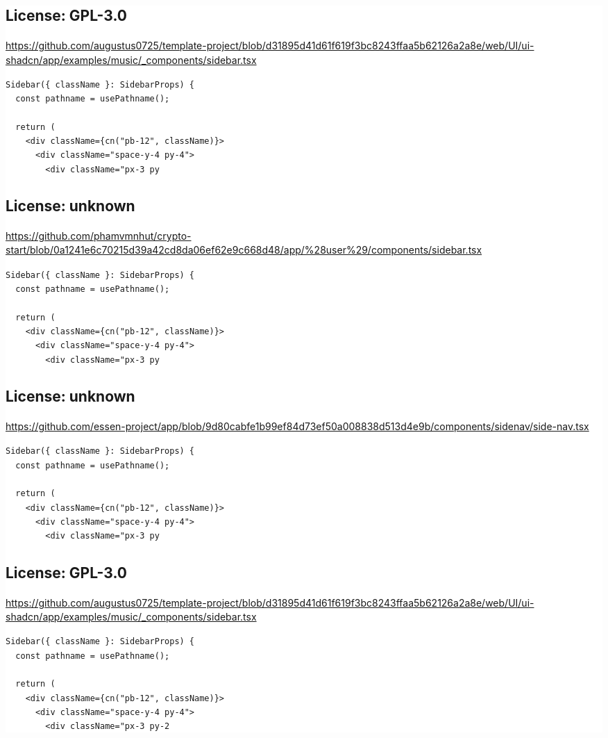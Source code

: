 
## License: GPL-3.0
https://github.com/augustus0725/template-project/blob/d31895d41d61f619f3bc8243ffaa5b62126a2a8e/web/UI/ui-shadcn/app/examples/music/_components/sidebar.tsx

```
Sidebar({ className }: SidebarProps) {
  const pathname = usePathname();

  return (
    <div className={cn("pb-12", className)}>
      <div className="space-y-4 py-4">
        <div className="px-3 py
```


## License: unknown
https://github.com/phamvmnhut/crypto-start/blob/0a1241e6c70215d39a42cd8da06ef62e9c668d48/app/%28user%29/components/sidebar.tsx

```
Sidebar({ className }: SidebarProps) {
  const pathname = usePathname();

  return (
    <div className={cn("pb-12", className)}>
      <div className="space-y-4 py-4">
        <div className="px-3 py
```


## License: unknown
https://github.com/essen-project/app/blob/9d80cabfe1b99ef84d73ef50a008838d513d4e9b/components/sidenav/side-nav.tsx

```
Sidebar({ className }: SidebarProps) {
  const pathname = usePathname();

  return (
    <div className={cn("pb-12", className)}>
      <div className="space-y-4 py-4">
        <div className="px-3 py
```


## License: GPL-3.0
https://github.com/augustus0725/template-project/blob/d31895d41d61f619f3bc8243ffaa5b62126a2a8e/web/UI/ui-shadcn/app/examples/music/_components/sidebar.tsx

```
Sidebar({ className }: SidebarProps) {
  const pathname = usePathname();

  return (
    <div className={cn("pb-12", className)}>
      <div className="space-y-4 py-4">
        <div className="px-3 py-2
```
